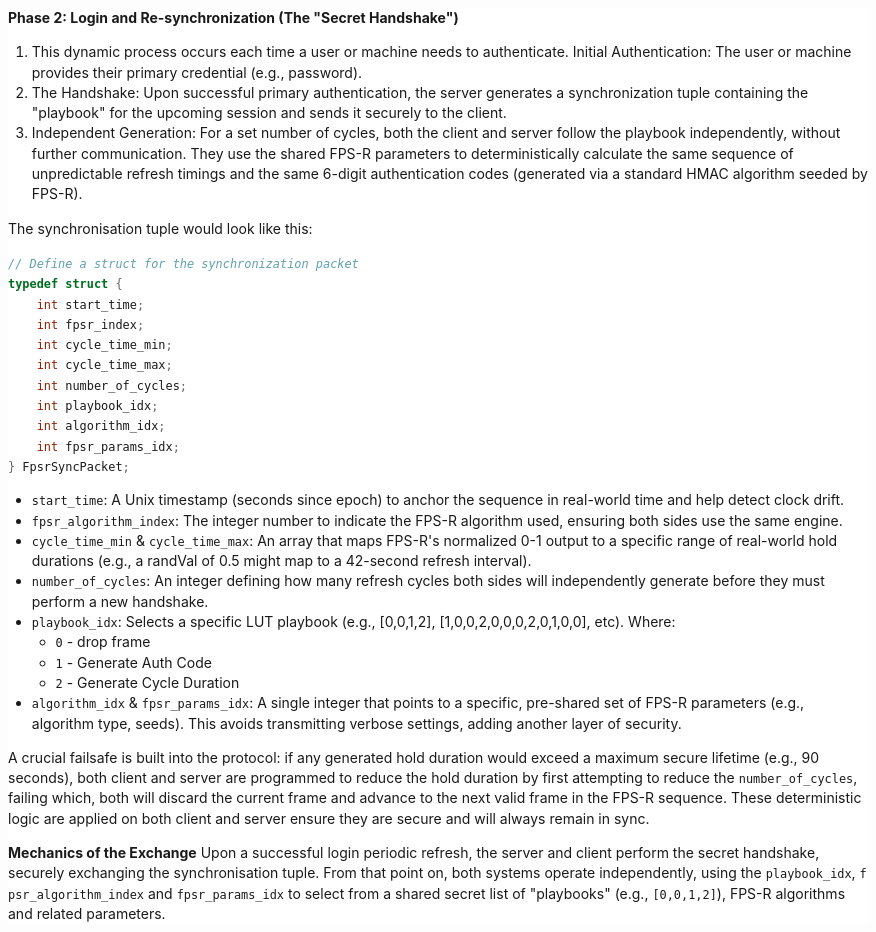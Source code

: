 **Phase 2: Login and Re-synchronization (The "Secret Handshake")**
1. This dynamic process occurs each time a user or machine needs to authenticate.
Initial Authentication: The user or machine provides their primary credential (e.g., password).
2. The Handshake: Upon successful primary authentication, the server generates a synchronization tuple containing the "playbook" for the upcoming session and sends it securely to the client.
3. Independent Generation: For a set number of cycles, both the client and server follow the playbook independently, without further communication. They use the shared FPS-R parameters to deterministically calculate the same sequence of unpredictable refresh timings and the same 6-digit authentication codes (generated via a standard HMAC algorithm seeded by FPS-R).

The synchronisation tuple would look like this:
```c
// Define a struct for the synchronization packet
typedef struct {
    int start_time;
    int fpsr_index;
    int cycle_time_min;
    int cycle_time_max;
    int number_of_cycles;
    int playbook_idx;
    int algorithm_idx;
    int fpsr_params_idx;
} FpsrSyncPacket;
```

- `start_time`: A Unix timestamp (seconds since epoch) to anchor the sequence in real-world time and help detect clock drift.
- `fpsr_algorithm_index`: The integer number to indicate the FPS-R algorithm used, ensuring both sides use the same engine.
- `cycle_time_min` & `cycle_time_max`: An array that maps FPS-R's normalized 0-1 output to a specific range of real-world hold durations (e.g., a randVal of 0.5 might map to a 42-second refresh interval).
- `number_of_cycles`: An integer defining how many refresh cycles both sides will independently generate before they must perform a new handshake.
- `playbook_idx`: Selects a specific LUT playbook (e.g., [0,0,1,2], [1,0,0,2,0,0,0,2,0,1,0,0], etc). Where: 
  - `0` - drop frame
  - `1` - Generate Auth Code
  - `2` - Generate Cycle Duration
- `algorithm_idx` & `fpsr_params_idx`: A single integer that points to a specific, pre-shared set of FPS-R parameters (e.g., algorithm type, seeds). This avoids transmitting verbose settings, adding another layer of security.

A crucial failsafe is built into the protocol: if any generated hold duration would exceed a maximum secure lifetime (e.g., 90 seconds), both client and server are programmed to reduce the hold duration by first attempting to reduce the `number_of_cycles`, failing which, both will discard the current frame and advance to the next valid frame in the FPS-R sequence. These deterministic logic are applied on both client and server ensure they are secure and will always remain in sync.

**Mechanics of the Exchange**
Upon a successful login periodic refresh, the server and client perform the secret handshake, securely exchanging the synchronisation tuple. From that point on, both systems operate independently, using the `playbook_idx`, `fpsr_algorithm_index` and `fpsr_params_idx` to select from a shared secret list of "playbooks" (e.g., `[0,0,1,2]`), FPS-R algorithms and related parameters.
